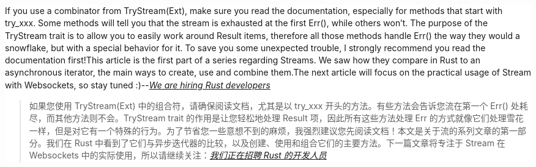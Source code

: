 If you use a combinator from TryStream\(Ext\), make sure you read the documentation, especially for methods that start with try\_xxx. Some methods will tell you that the stream is exhausted at the first Err\(\), while others won’t. The purpose of the TryStream trait is to allow you to easily work around Result items, therefore all those methods handle Err\(\) the way they would a snowflake, but with a special behavior for it. To save you some unexpected trouble, I strongly recommend you read the documentation first\!This article is the first part of a series regarding Streams. We saw how they compare in Rust to an asynchronous iterator, the main ways to create, use and combine them.The next article will focus on the practical usage of Stream with Websockets, so stay tuned :\)\--[_We are hiring Rust developers_](https://jobs.qovery.com)
> 如果您使用 TryStream(Ext) 中的组合符，请确保阅读文档，尤其是以 try_xxx 开头的方法。有些方法会告诉您流在第一个 Err() 处耗尽，而其他方法则不会。TryStream trait 的作用是让您轻松地处理 Result 项，因此所有这些方法处理 Err 的方式就像它们处理雪花一样，但是对它有一个特殊的行为。为了节省您一些意想不到的麻烦，我强烈建议您先阅读文档！本文是关于流的系列文章的第一部分。我们在 Rust 中看到了它们与异步迭代器的比较，以及创建、使用和组合它们的主要方法。下一篇文章将专注于 Stream 在 Websockets 中的实际使用，所以请继续关注：[_我们正在招聘 Rust 的开发人员_](https://jobs.qovery.com)
